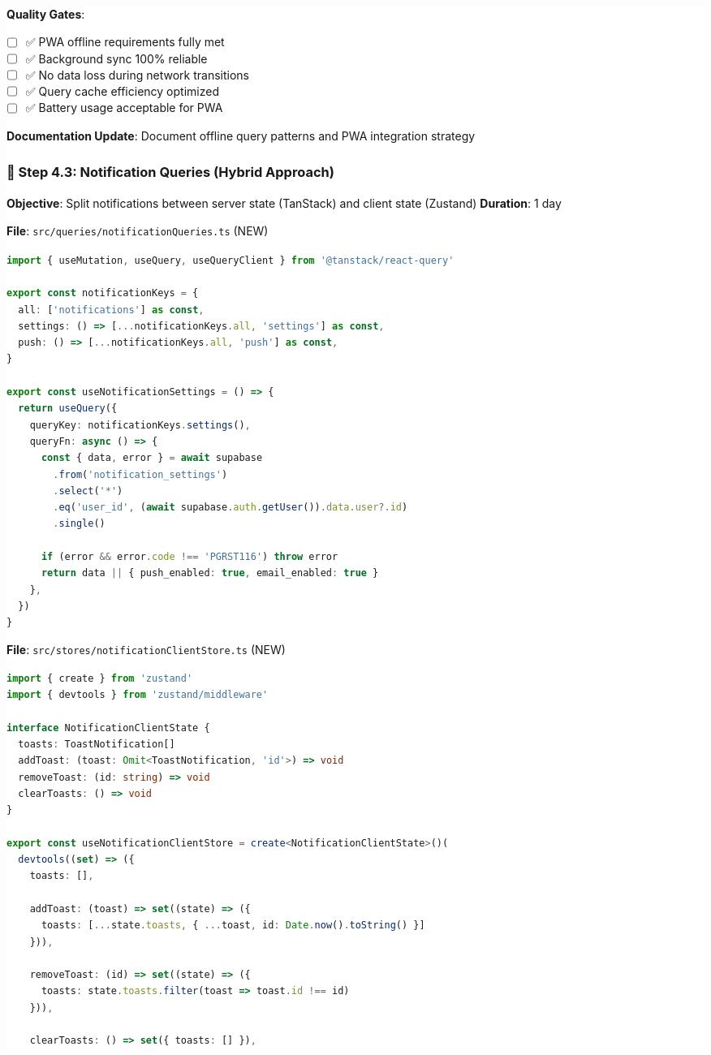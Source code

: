 **Quality Gates**:
- [ ] ✅ PWA offline requirements fully met
- [ ] ✅ Background sync 100% reliable
- [ ] ✅ No data loss during network transitions
- [ ] ✅ Query cache efficiency optimized
- [ ] ✅ Battery usage acceptable for PWA

**Documentation Update**: Document offline query patterns and PWA integration strategy

### 🔔 Step 4.3: Notification Queries (Hybrid Approach)
**Objective**: Split notifications between server state (TanStack) and client state (Zustand)
**Duration**: 1 day

**File**: `src/queries/notificationQueries.ts` (NEW)
```typescript
import { useMutation, useQuery, useQueryClient } from '@tanstack/react-query'

export const notificationKeys = {
  all: ['notifications'] as const,
  settings: () => [...notificationKeys.all, 'settings'] as const,
  push: () => [...notificationKeys.all, 'push'] as const,
}

export const useNotificationSettings = () => {
  return useQuery({
    queryKey: notificationKeys.settings(),
    queryFn: async () => {
      const { data, error } = await supabase
        .from('notification_settings')
        .select('*')
        .eq('user_id', (await supabase.auth.getUser()).data.user?.id)
        .single()
      
      if (error && error.code !== 'PGRST116') throw error
      return data || { push_enabled: true, email_enabled: true }
    },
  })
}
```

**File**: `src/stores/notificationClientStore.ts` (NEW)
```typescript
import { create } from 'zustand'
import { devtools } from 'zustand/middleware'

interface NotificationClientState {
  toasts: ToastNotification[]
  addToast: (toast: Omit<ToastNotification, 'id'>) => void
  removeToast: (id: string) => void
  clearToasts: () => void
}

export const useNotificationClientStore = create<NotificationClientState>()(
  devtools((set) => ({
    toasts: [],
    
    addToast: (toast) => set((state) => ({
      toasts: [...state.toasts, { ...toast, id: Date.now().toString() }]
    })),
    
    removeToast: (id) => set((state) => ({
      toasts: state.toasts.filter(toast => toast.id !== id)
    })),
    
    clearToasts: () => set({ toasts: [] }),
```